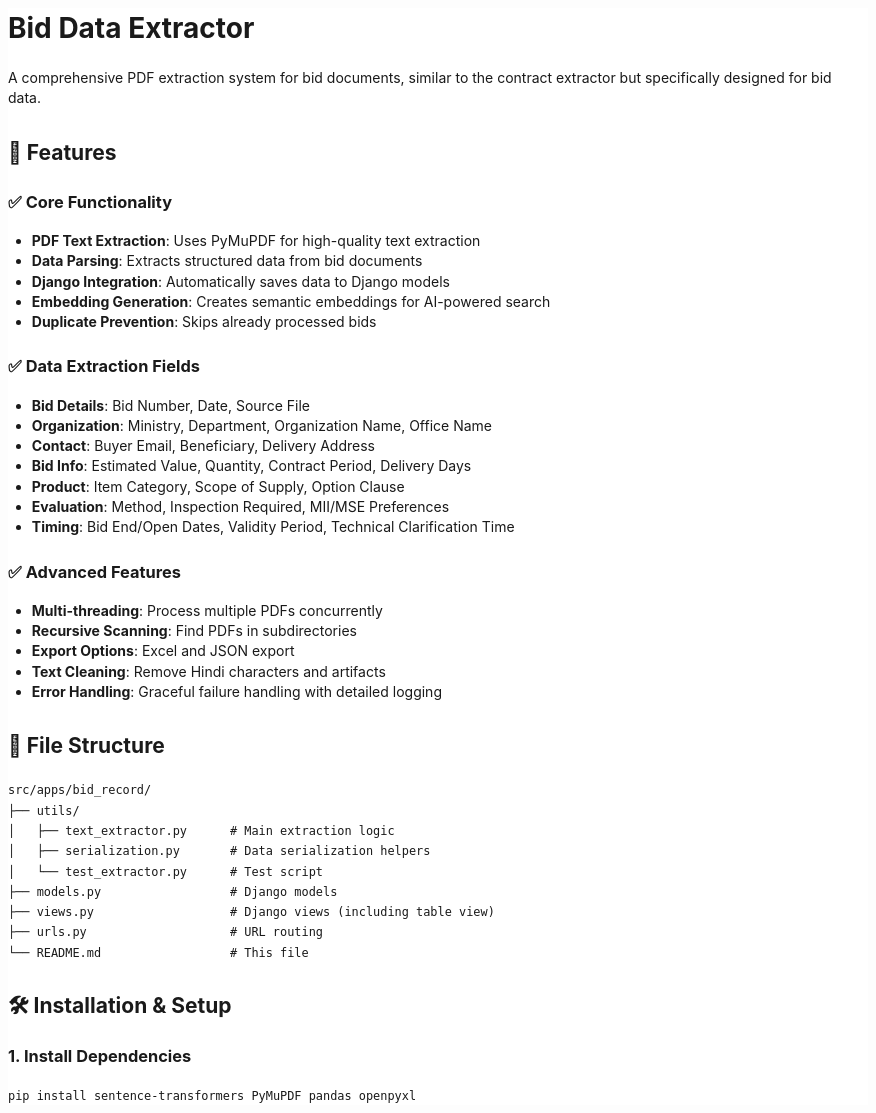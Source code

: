 # Bid Data Extractor

A comprehensive PDF extraction system for bid documents, similar to the contract extractor but specifically designed for bid data.

## 🚀 Features

### ✅ **Core Functionality**
- **PDF Text Extraction**: Uses PyMuPDF for high-quality text extraction
- **Data Parsing**: Extracts structured data from bid documents
- **Django Integration**: Automatically saves data to Django models
- **Embedding Generation**: Creates semantic embeddings for AI-powered search
- **Duplicate Prevention**: Skips already processed bids

### ✅ **Data Extraction Fields**
- **Bid Details**: Bid Number, Date, Source File
- **Organization**: Ministry, Department, Organization Name, Office Name
- **Contact**: Buyer Email, Beneficiary, Delivery Address
- **Bid Info**: Estimated Value, Quantity, Contract Period, Delivery Days
- **Product**: Item Category, Scope of Supply, Option Clause
- **Evaluation**: Method, Inspection Required, MII/MSE Preferences
- **Timing**: Bid End/Open Dates, Validity Period, Technical Clarification Time

### ✅ **Advanced Features**
- **Multi-threading**: Process multiple PDFs concurrently
- **Recursive Scanning**: Find PDFs in subdirectories
- **Export Options**: Excel and JSON export
- **Text Cleaning**: Remove Hindi characters and artifacts
- **Error Handling**: Graceful failure handling with detailed logging

## 📁 File Structure

```
src/apps/bid_record/
├── utils/
│   ├── text_extractor.py      # Main extraction logic
│   ├── serialization.py       # Data serialization helpers
│   └── test_extractor.py      # Test script
├── models.py                  # Django models
├── views.py                   # Django views (including table view)
├── urls.py                    # URL routing
└── README.md                  # This file
```

## 🛠️ Installation & Setup

### 1. **Install Dependencies**
```bash
pip install sentence-transformers PyMuPDF pandas openpyxl
```
